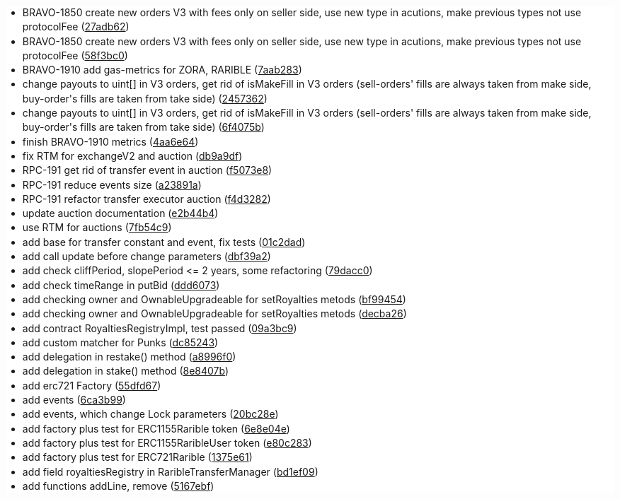 * BRAVO-1850 create new orders V3 with fees only on seller side, use new type in acutions, make previous types not use protocolFee ([27adb62](https://github.com/rarible/protocol-contracts/commit/27adb621783c016970a3149053f69c3175a0aac5))
* BRAVO-1850 create new orders V3 with fees only on seller side, use new type in acutions, make previous types not use protocolFee ([58f3bc0](https://github.com/rarible/protocol-contracts/commit/58f3bc0171124c19626945468e5643557b0486a0))
* BRAVO-1910 add gas-metrics for ZORA, RARIBLE ([7aab283](https://github.com/rarible/protocol-contracts/commit/7aab28309ea4c917d4bd5cbb168fe2d0826879cf))
* change payouts to uint[] in V3 orders, get rid of isMakeFill in V3 orders (sell-orders' fills are always taken from make side, buy-order's fills are taken from take side) ([2457362](https://github.com/rarible/protocol-contracts/commit/2457362ebed205d42507d75581a649c941b7fc6e))
* change payouts to uint[] in V3 orders, get rid of isMakeFill in V3 orders (sell-orders' fills are always taken from make side, buy-order's fills are taken from take side) ([6f4075b](https://github.com/rarible/protocol-contracts/commit/6f4075bbb04825a8885bebcfcf1a84f229036f24))
* finish BRAVO-1910 metrics ([4aa6e64](https://github.com/rarible/protocol-contracts/commit/4aa6e6482c18777fe8de57f11413101d79333060))
* fix RTM for exchangeV2 and auction ([db9a9df](https://github.com/rarible/protocol-contracts/commit/db9a9df15d4b3414a48cb2aac53a01a926df6065))
* RPC-191 get rid of transfer event in auction ([f5073e8](https://github.com/rarible/protocol-contracts/commit/f5073e8d6109e2731939902c373e1cd494665123))
* RPC-191 reduce events size ([a23891a](https://github.com/rarible/protocol-contracts/commit/a23891a55ba2a63ce5f02d5136b9478c6cce09bd))
* RPC-191 refactor transfer executor auction ([f4d3282](https://github.com/rarible/protocol-contracts/commit/f4d328233868aa8d9b32ac17f8be2ec5edebf0ad))
* update auction documentation ([e2b44b4](https://github.com/rarible/protocol-contracts/commit/e2b44b4db75703830c974b5db85c432b695fe984))
* use RTM for auctions ([7fb54c9](https://github.com/rarible/protocol-contracts/commit/7fb54c902aff9eb330214867059c362e51037033))
* add base for transfer constant and event, fix tests ([01c2dad](https://github.com/rarible/protocol-contracts/commit/01c2dad7044f64ec86bc546609c5922ea6d5dc8c))
* add call update before change parameters ([dbf39a2](https://github.com/rarible/protocol-contracts/commit/dbf39a22e1d01258d1587a2ee3a83711ad008322))
* add check cliffPeriod, slopePeriod <= 2 years, some refactoring ([79dacc0](https://github.com/rarible/protocol-contracts/commit/79dacc023b6b92cc95d992c9b9d4840e1344d9e9))
* add check timeRange in putBid ([ddd6073](https://github.com/rarible/protocol-contracts/commit/ddd6073ec93e3bc24a5af188eae53cf71a90e586))
* add checking owner and OwnableUpgradeable for setRoyalties metods ([bf99454](https://github.com/rarible/protocol-contracts/commit/bf99454a11d0f26127f7efe386baf9b7e70855a9))
* add checking owner and OwnableUpgradeable for setRoyalties metods ([decba26](https://github.com/rarible/protocol-contracts/commit/decba260b710cdd9a6571bef97f65d201428c338))
* add contract RoyaltiesRegistryImpl, test passed ([09a3bc9](https://github.com/rarible/protocol-contracts/commit/09a3bc93828ea4606258f9503b00a843c49eaae9))
* add custom matcher for Punks ([dc85243](https://github.com/rarible/protocol-contracts/commit/dc852432d14fe644f17d897d4021801eccba4490))
* add delegation in restake() method ([a8996f0](https://github.com/rarible/protocol-contracts/commit/a8996f0ccac5b5ef6725ab6d7c8bc237e0209180))
* add delegation in stake() method ([8e8407b](https://github.com/rarible/protocol-contracts/commit/8e8407b46b1a7c0d5e08c4bb6ece284aa85adf62))
* add erc721 Factory ([55dfd67](https://github.com/rarible/protocol-contracts/commit/55dfd670ea1bbfaec4a1e33d3058112ab1a5b549))
* add events ([6ca3b99](https://github.com/rarible/protocol-contracts/commit/6ca3b991a644e53a0d3b49be0aae8cf46f656172))
* add events, which change Lock parameters ([20bc28e](https://github.com/rarible/protocol-contracts/commit/20bc28e183394d0f310120655d6f55165043d9f0))
* add factory plus test for ERC1155Rarible token ([6e8e04e](https://github.com/rarible/protocol-contracts/commit/6e8e04e8255dd7d3b286460f6a367c9b43cab50d))
* add factory plus test for ERC1155RaribleUser token ([e80c283](https://github.com/rarible/protocol-contracts/commit/e80c28362f8cd74253e383a6aa40aaa572c6450f))
* add factory plus test for ERC721Rarible ([1375e61](https://github.com/rarible/protocol-contracts/commit/1375e612aa168b8a7927d9f37d6b5169db90efe9))
* add field royaltiesRegistry in  RaribleTransferManager ([bd1ef09](https://github.com/rarible/protocol-contracts/commit/bd1ef09e7b6eebf0e04d71e9c0cdc73aee3d45c8))
* add functions addLine, remove ([5167ebf](https://github.com/rarible/protocol-contracts/commit/5167ebf081da96b4e40f6853f728e1e4a5b4db59))